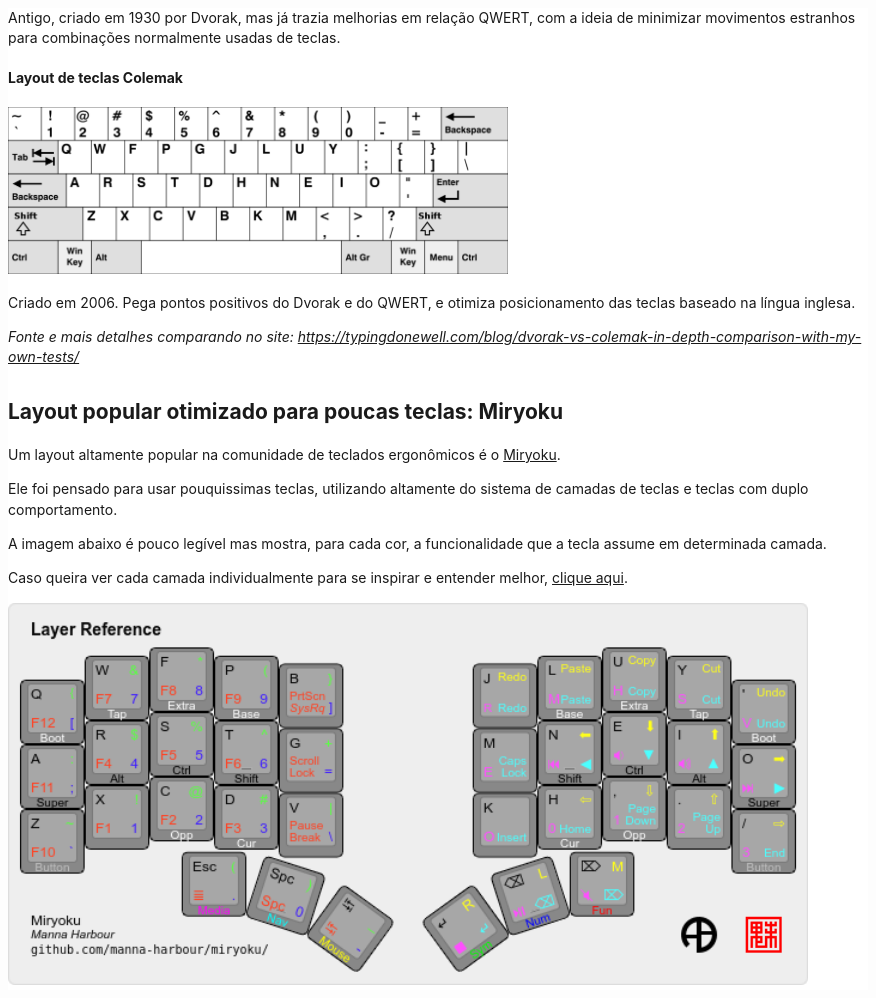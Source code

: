 Antigo, criado em 1930 por Dvorak, mas já trazia melhorias em relação QWERT, com a ideia de minimizar movimentos estranhos para combinações normalmente usadas de teclas.

#### Layout de teclas Colemak

<img src="../imagens/layout_colemak.png" alt="Exemplo" width="500">

Criado em 2006. Pega pontos positivos do Dvorak e do QWERT, e otimiza posicionamento das teclas baseado na língua inglesa.

_Fonte e mais detalhes comparando no site: https://typingdonewell.com/blog/dvorak-vs-colemak-in-depth-comparison-with-my-own-tests/_

## Layout popular otimizado para poucas teclas: Miryoku

Um layout altamente popular na comunidade de teclados ergonômicos é o [Miryoku](https://github.com/manna-harbour/miryoku/tree/master/docs/reference#layers).

Ele foi pensado para usar pouquissimas teclas, utilizando altamente do sistema de camadas de teclas e teclas com duplo comportamento.

A imagem abaixo é pouco legível mas mostra, para cada cor, a funcionalidade que a tecla assume em determinada camada.

Caso queira ver cada camada individualmente para se inspirar e entender melhor, [clique aqui](https://github.com/manna-harbour/miryoku/tree/master/docs/reference#layers).

<img src="../imagens/miryoku.png" alt="Exemplo" width="800">
